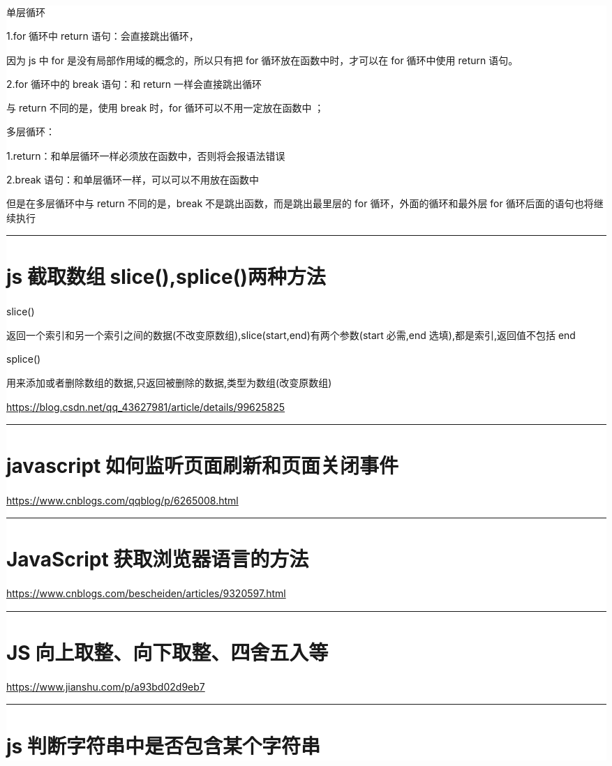 单层循环

1.for 循环中 return 语句：会直接跳出循环，

因为 js 中 for 是没有局部作用域的概念的，所以只有把 for 循环放在函数中时，才可以在 for 循环中使用 return 语句。

2.for 循环中的 break 语句：和 return 一样会直接跳出循环

与 return 不同的是，使用 break 时，for 循环可以不用一定放在函数中 ；

多层循环：

1.return：和单层循环一样必须放在函数中，否则将会报语法错误

2.break 语句：和单层循环一样，可以可以不用放在函数中

但是在多层循环中与 return 不同的是，break 不是跳出函数，而是跳出最里层的 for 循环，外面的循环和最外层 for 循环后面的语句也将继续执行

---

# js 截取数组 slice(),splice()两种方法

slice()

返回一个索引和另一个索引之间的数据(不改变原数组),slice(start,end)有两个参数(start 必需,end 选填),都是索引,返回值不包括 end

splice()

用来添加或者删除数组的数据,只返回被删除的数据,类型为数组(改变原数组)

https://blog.csdn.net/qq_43627981/article/details/99625825

---

# javascript 如何监听页面刷新和页面关闭事件

https://www.cnblogs.com/qqblog/p/6265008.html

---

# JavaScript 获取浏览器语言的方法

https://www.cnblogs.com/bescheiden/articles/9320597.html

---

# JS 向上取整、向下取整、四舍五入等

https://www.jianshu.com/p/a93bd02d9eb7

---

# js 判断字符串中是否包含某个字符串
